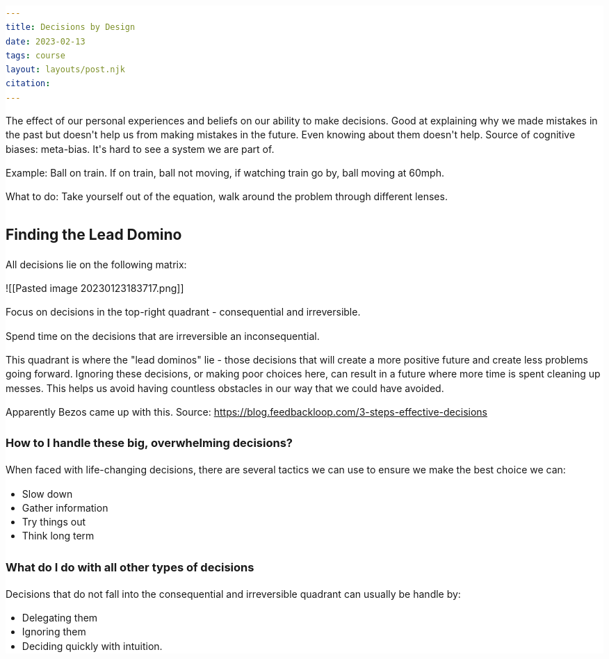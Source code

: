 ```yaml
---
title: Decisions by Design
date: 2023-02-13
tags: course
layout: layouts/post.njk
citation: 
---
```


The effect of our personal experiences and beliefs on our ability to make decisions. Good at explaining why we made mistakes in the past but doesn't help us from making mistakes in the future. Even knowing about them doesn't help. Source of cognitive biases: meta-bias. It's hard to see a system we are part of. 

Example: Ball on train. If on train, ball not moving, if watching train go by, ball moving at 60mph.

What to do: Take yourself out of the equation, walk around the problem through different lenses.

## Finding the Lead Domino

All decisions lie on the following matrix:

![[Pasted image 20230123183717.png]]

Focus on decisions in the top-right quadrant - consequential and irreversible.

Spend time on the decisions that are irreversible an inconsequential.

This quadrant is where the "lead dominos" lie - those decisions that will create a more positive future and create less problems going forward. Ignoring these decisions, or making poor choices here, can result in a future where more time is spent cleaning up messes. This helps us avoid having countless obstacles in our way that we could have avoided.

Apparently Bezos came up with this. Source: https://blog.feedbackloop.com/3-steps-effective-decisions

### How to I handle these big, overwhelming decisions?

When faced with life-changing decisions, there are several tactics we can use to ensure we make the best choice we can:

- Slow down
- Gather information
- Try things out
- Think long term

### What do I do with all other types of decisions

Decisions that do not fall into the consequential and irreversible quadrant can usually be handle by:

- Delegating them
- Ignoring them
- Deciding quickly with intuition.

